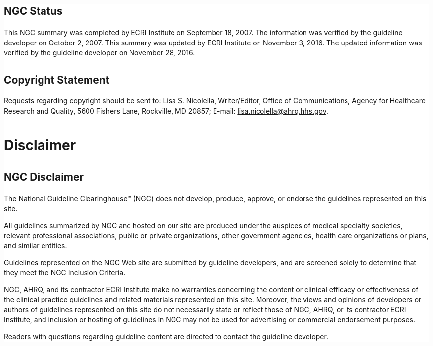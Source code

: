 ## NGC Status



This NGC summary was completed by ECRI Institute on September 18, 2007. The information was verified by the guideline developer on October 2, 2007. This summary was updated by ECRI Institute on November 3, 2016. The updated information was verified by the guideline developer on November 28, 2016.

## Copyright Statement



Requests regarding copyright should be sent to: Lisa S. Nicolella, Writer/Editor, Office of Communications, Agency for Healthcare Research and Quality, 5600 Fishers Lane, Rockville, MD 20857; E-mail: [lisa.nicolella@ahrq.hhs.gov](mailto:lisa.nicolella@ahrq.hhs.gov).

# Disclaimer

## NGC Disclaimer



The National Guideline Clearinghouse™ (NGC) does not develop, produce, approve, or endorse the guidelines represented on this site.

All guidelines summarized by NGC and hosted on our site are produced under the auspices of medical specialty societies, relevant professional associations, public or private organizations, other government agencies, health care organizations or plans, and similar entities.

Guidelines represented on the NGC Web site are submitted by guideline developers, and are screened solely to determine that they meet the [NGC Inclusion Criteria](/help-and-about/summaries/inclusion-criteria).

NGC, AHRQ, and its contractor ECRI Institute make no warranties concerning the content or clinical efficacy or effectiveness of the clinical practice guidelines and related materials represented on this site. Moreover, the views and opinions of developers or authors of guidelines represented on this site do not necessarily state or reflect those of NGC, AHRQ, or its contractor ECRI Institute, and inclusion or hosting of guidelines in NGC may not be used for advertising or commercial endorsement purposes.

Readers with questions regarding guideline content are directed to contact the guideline developer.

